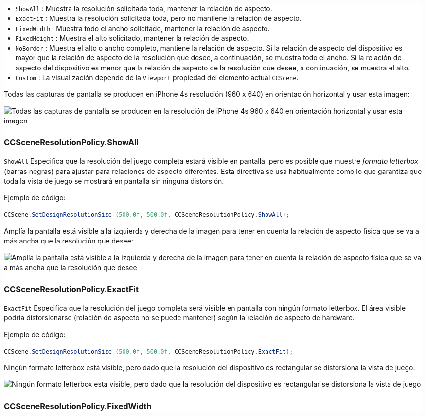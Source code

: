  - `ShowAll` : Muestra la resolución solicitada toda, mantener la relación de aspecto.
 - `ExactFit` : Muestra la resolución solicitada toda, pero no mantiene la relación de aspecto.
 - `FixedWidth` : Muestra todo el ancho solicitado, mantener la relación de aspecto.
 - `FixedHeight` : Muestra el alto solicitado, mantener la relación de aspecto.
 - `NoBorder` : Muestra el alto o ancho completo, mantiene la relación de aspecto. Si la relación de aspecto del dispositivo es mayor que la relación de aspecto de la resolución que desee, a continuación, se muestra todo el ancho. Si la relación de aspecto del dispositivo es menor que la relación de aspecto de la resolución que desee, a continuación, se muestra el alto.
 - `Custom` : La visualización depende de la `Viewport` propiedad del elemento actual `CCScene`.

Todas las capturas de pantalla se producen en iPhone 4s resolución (960 x 640) en orientación horizontal y usar esta imagen:

![](resolutions-images/image4.png "Todas las capturas de pantalla se producen en la resolución de iPhone 4s 960 x 640 en orientación horizontal y usar esta imagen")


### <a name="ccsceneresolutionpolicyshowall"></a>CCSceneResolutionPolicy.ShowAll

`ShowAll` Especifica que la resolución del juego completa estará visible en pantalla, pero es posible que muestre *formato letterbox* (barras negras) para ajustar para relaciones de aspecto diferentes. Esta directiva se usa habitualmente como lo que garantiza que toda la vista de juego se mostrará en pantalla sin ninguna distorsión.

Ejemplo de código:


```csharp
CCScene.SetDesignResolutionSize (500.0f, 500.0f, CCSceneResolutionPolicy.ShowAll);
```

Amplía la pantalla está visible a la izquierda y derecha de la imagen para tener en cuenta la relación de aspecto física que se va a más ancha que la resolución que desee:

![](resolutions-images/image5.png "Amplía la pantalla está visible a la izquierda y derecha de la imagen para tener en cuenta la relación de aspecto física que se va a más ancha que la resolución que desee")


### <a name="ccsceneresolutionpolicyexactfit"></a>CCSceneResolutionPolicy.ExactFit

`ExactFit` Especifica que la resolución del juego completa será visible en pantalla con ningún formato letterbox. El área visible podría distorsionarse (relación de aspecto no se puede mantener) según la relación de aspecto de hardware.

Ejemplo de código:


```csharp
CCScene.SetDesignResolutionSize (500.0f, 500.0f, CCSceneResolutionPolicy.ExactFit);
```

Ningún formato letterbox está visible, pero dado que la resolución del dispositivo es rectangular se distorsiona la vista de juego:

![](resolutions-images/image6.png "Ningún formato letterbox está visible, pero dado que la resolución del dispositivo es rectangular se distorsiona la vista de juego")


### <a name="ccsceneresolutionpolicyfixedwidth"></a>CCSceneResolutionPolicy.FixedWidth

